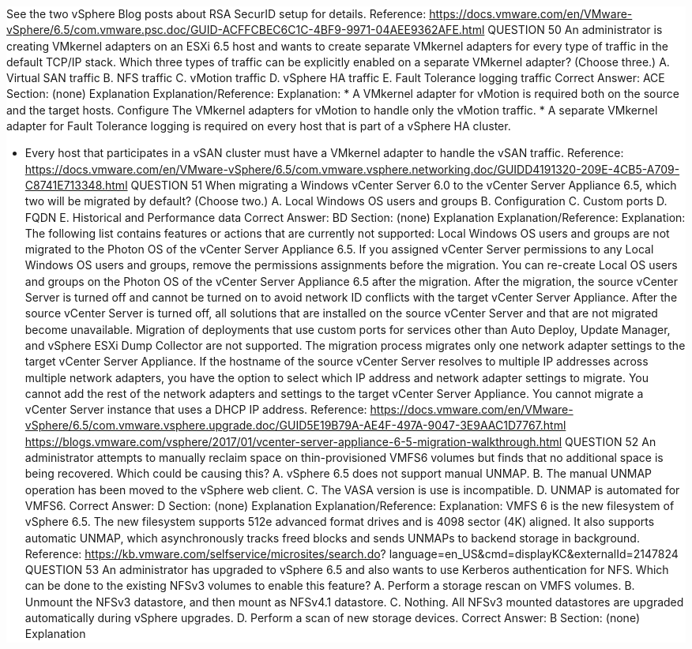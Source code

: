 See the two vSphere Blog posts about RSA SecurID setup for details.
Reference: https://docs.vmware.com/en/VMware-vSphere/6.5/com.vmware.psc.doc/GUID-ACFFCBEC6C1C-4BF9-9971-04AEE9362AFE.html
QUESTION 50 An administrator is creating VMkernel adapters on an ESXi 6.5 host and wants to create separate VMkernel adapters for every type of traffic in the default TCP/IP stack.
Which three types of traffic can be explicitly enabled on a separate VMkernel adapter? (Choose three.)
A. Virtual SAN traffic B. NFS traffic C. vMotion traffic D. vSphere HA traffic E. Fault Tolerance logging traffic
Correct Answer: ACE Section: (none) Explanation
Explanation/Reference: Explanation: * A VMkernel adapter for vMotion is required both on the source and the target hosts. Configure The VMkernel adapters for vMotion to handle only the vMotion traffic. * A separate VMkernel adapter for Fault Tolerance logging is required on every host that is part of a vSphere HA cluster.
* Every host that participates in a vSAN cluster must have a VMkernel adapter to handle the vSAN traffic.
Reference: https://docs.vmware.com/en/VMware-vSphere/6.5/com.vmware.vsphere.networking.doc/GUIDD4191320-209E-4CB5-A709-C8741E713348.html
QUESTION 51 When migrating a Windows vCenter Server 6.0 to the vCenter Server Appliance 6.5, which two will be migrated by default? (Choose two.)
A. Local Windows OS users and groups B. Configuration C. Custom ports D. FQDN E. Historical and Performance data
Correct Answer: BD Section: (none) Explanation
Explanation/Reference: Explanation: The following list contains features or actions that are currently not supported:
Local Windows OS users and groups are not migrated to the Photon OS of the vCenter Server Appliance 6.5. If you assigned vCenter Server permissions to any Local Windows OS users and groups, remove the permissions assignments before the migration. You can re-create Local OS users and groups on the Photon OS of the vCenter Server Appliance 6.5 after the migration.
After the migration, the source vCenter Server is turned off and cannot be turned on to avoid network ID conflicts with the target vCenter Server Appliance. After the source vCenter Server is turned off, all solutions that are installed on the source vCenter Server and that are not migrated become unavailable.
Migration of deployments that use custom ports for services other than Auto Deploy, Update Manager, and vSphere ESXi Dump Collector are not supported.
The migration process migrates only one network adapter settings to the target vCenter Server Appliance. If the hostname of the source vCenter Server resolves to multiple IP addresses across multiple network adapters, you have the option to select which IP address and network adapter settings to migrate. You cannot add the rest of the network adapters and settings to the target vCenter Server Appliance.
You cannot migrate a vCenter Server instance that uses a DHCP IP address.
Reference: https://docs.vmware.com/en/VMware-vSphere/6.5/com.vmware.vsphere.upgrade.doc/GUID5E19B79A-AE4F-497A-9047-3E9AAC1D7767.html https://blogs.vmware.com/vsphere/2017/01/vcenter-server-appliance-6-5-migration-walkthrough.html
QUESTION 52 An administrator attempts to manually reclaim space on thin-provisioned VMFS6 volumes but finds that no additional space is being recovered.
Which could be causing this?
A. vSphere 6.5 does not support manual UNMAP. B. The manual UNMAP operation has been moved to the vSphere web client. C. The VASA version is use is incompatible. D. UNMAP is automated for VMFS6.
Correct Answer: D Section: (none) Explanation
Explanation/Reference:
Explanation: VMFS 6 is the new filesystem of vSphere 6.5. The new filesystem supports 512e advanced format drives and is 4098 sector (4K) aligned. It also supports automatic UNMAP, which asynchronously tracks freed blocks and sends UNMAPs to backend storage in background.
Reference: https://kb.vmware.com/selfservice/microsites/search.do? language=en_US&cmd=displayKC&externalId=2147824
QUESTION 53 An administrator has upgraded to vSphere 6.5 and also wants to use Kerberos authentication for NFS.
Which can be done to the existing NFSv3 volumes to enable this feature?
A. Perform a storage rescan on VMFS volumes. B. Unmount the NFSv3 datastore, and then mount as NFSv4.1 datastore. C. Nothing. All NFSv3 mounted datastores are upgraded automatically during vSphere upgrades. D. Perform a scan of new storage devices.
Correct Answer: B Section: (none) Explanation